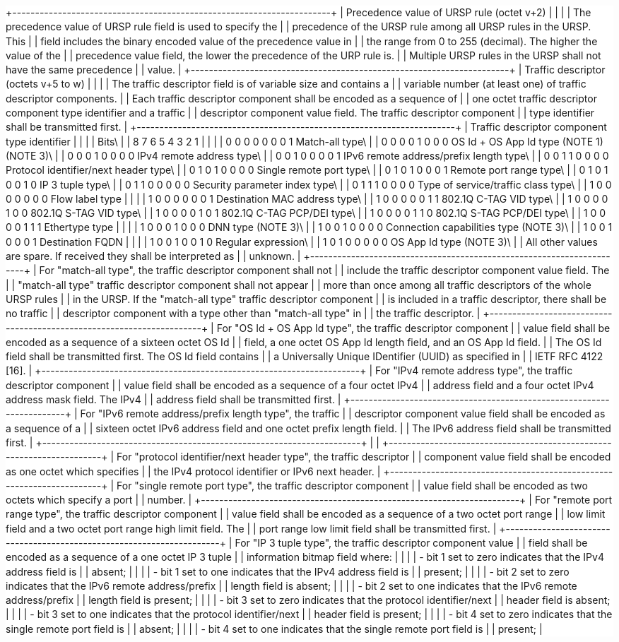 +----------------------------------------------------------------------+ | Precedence value of URSP rule (octet v+2) | | | | The precedence value of URSP rule field is used to specify the | | precedence of the URSP rule among all URSP rules in the URSP. This | | field includes the binary encoded value of the precedence value in | | the range from 0 to 255 (decimal). The higher the value of the | | precedence value field, the lower the precedence of the URP rule is. | | Multiple URSP rules in the URSP shall not have the same precedence | | value. | +----------------------------------------------------------------------+ | Traffic descriptor (octets v+5 to w) | | | | The traffic descriptor field is of variable size and contains a | | variable number (at least one) of traffic descriptor components. | | Each traffic descriptor component shall be encoded as a sequence of | | one octet traffic descriptor component type identifier and a traffic | | descriptor component value field. The traffic descriptor component | | type identifier shall be transmitted first. | +----------------------------------------------------------------------+ | Traffic descriptor component type identifier | | | | Bits\ | | 8 7 6 5 4 3 2 1 | | | | 0 0 0 0 0 0 0 1 Match-all type\ | | 0 0 0 0 1 0 0 0 OS Id + OS App Id type (NOTE 1)(NOTE 3)\ | | 0 0 0 1 0 0 0 0 IPv4 remote address type\ | | 0 0 1 0 0 0 0 1 IPv6 remote address/prefix length type\ | | 0 0 1 1 0 0 0 0 Protocol identifier/next header type\ | | 0 1 0 1 0 0 0 0 Single remote port type\ | | 0 1 0 1 0 0 0 1 Remote port range type\ | | 0 1 0 1 0 0 1 0 IP 3 tuple type\ | | 0 1 1 0 0 0 0 0 Security parameter index type\ | | 0 1 1 1 0 0 0 0 Type of service/traffic class type\ | | 1 0 0 0 0 0 0 0 Flow label type | | | | 1 0 0 0 0 0 0 1 Destination MAC address type\ | | 1 0 0 0 0 0 1 1 802.1Q C-TAG VID type\ | | 1 0 0 0 0 1 0 0 802.1Q S-TAG VID type\ | | 1 0 0 0 0 1 0 1 802.1Q C-TAG PCP/DEI type\ | | 1 0 0 0 0 1 1 0 802.1Q S-TAG PCP/DEI type\ | | 1 0 0 0 0 1 1 1 Ethertype type | | | | 1 0 0 0 1 0 0 0 DNN type (NOTE 3)\ | | 1 0 0 1 0 0 0 0 Connection capabilities type (NOTE 3)\ | | 1 0 0 1 0 0 0 1 Destination FQDN | | | | 1 0 0 1 0 0 1 0 Regular expression\ | | 1 0 1 0 0 0 0 0 OS App Id type (NOTE 3)\ | | All other values are spare. If received they shall be interpreted as | | unknown. | +----------------------------------------------------------------------+ | For \"match-all type\", the traffic descriptor component shall not | | include the traffic descriptor component value field. The | | \"match-all type\" traffic descriptor component shall not appear | | more than once among all traffic descriptors of the whole URSP rules | | in the URSP. If the \"match-all type\" traffic descriptor component | | is included in a traffic descriptor, there shall be no traffic | | descriptor component with a type other than \"match-all type\" in | | the traffic descriptor. | +----------------------------------------------------------------------+ | For \"OS Id + OS App Id type\", the traffic descriptor component | | value field shall be encoded as a sequence of a sixteen octet OS Id | | field, a one octet OS App Id length field, and an OS App Id field. | | The OS Id field shall be transmitted first. The OS Id field contains | | a Universally Unique IDentifier (UUID) as specified in | | IETF RFC 4122 [16]. | +----------------------------------------------------------------------+ | For \"IPv4 remote address type\", the traffic descriptor component | | value field shall be encoded as a sequence of a four octet IPv4 | | address field and a four octet IPv4 address mask field. The IPv4 | | address field shall be transmitted first. | +----------------------------------------------------------------------+ | For \"IPv6 remote address/prefix length type\", the traffic | | descriptor component value field shall be encoded as a sequence of a | | sixteen octet IPv6 address field and one octet prefix length field. | | The IPv6 address field shall be transmitted first. | +----------------------------------------------------------------------+ | | +----------------------------------------------------------------------+ | For \"protocol identifier/next header type\", the traffic descriptor | | component value field shall be encoded as one octet which specifies | | the IPv4 protocol identifier or IPv6 next header. | +----------------------------------------------------------------------+ | For \"single remote port type\", the traffic descriptor component | | value field shall be encoded as two octets which specify a port | | number. | +----------------------------------------------------------------------+ | For \"remote port range type\", the traffic descriptor component | | value field shall be encoded as a sequence of a two octet port range | | low limit field and a two octet port range high limit field. The | | port range low limit field shall be transmitted first. | +----------------------------------------------------------------------+ | For \"IP 3 tuple type\", the traffic descriptor component value | | field shall be encoded as a sequence of a one octet IP 3 tuple | | information bitmap field where: | | | | - bit 1 set to zero indicates that the IPv4 address field is | | absent; | | | | - bit 1 set to one indicates that the IPv4 address field is | | present; | | | | - bit 2 set to zero indicates that the IPv6 remote address/prefix | | length field is absent; | | | | - bit 2 set to one indicates that the IPv6 remote address/prefix | | length field is present; | | | | - bit 3 set to zero indicates that the protocol identifier/next | | header field is absent; | | | | - bit 3 set to one indicates that the protocol identifier/next | | header field is present; | | | | - bit 4 set to zero indicates that the single remote port field is | | absent; | | | | - bit 4 set to one indicates that the single remote port field is | | present; |